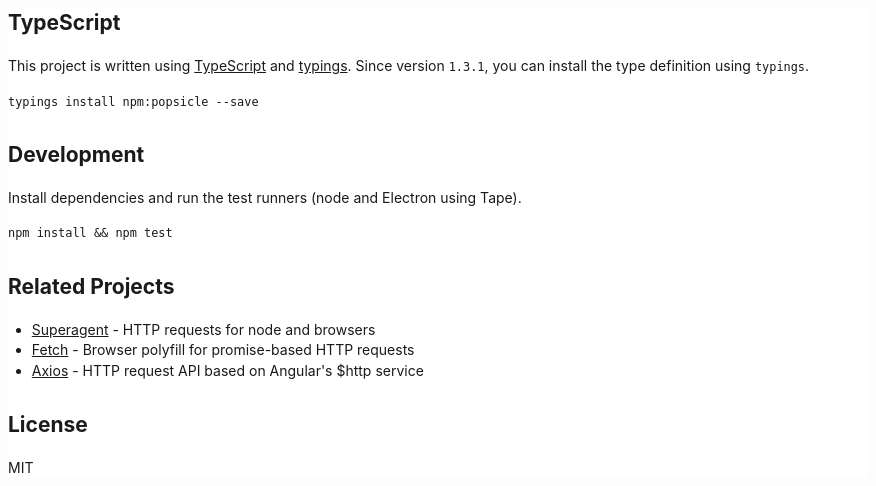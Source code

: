 ## TypeScript

This project is written using [TypeScript](https://github.com/Microsoft/TypeScript) and [typings](https://github.com/typings/typings). Since version `1.3.1`, you can install the type definition using `typings`.

```
typings install npm:popsicle --save
```

## Development

Install dependencies and run the test runners (node and Electron using Tape).

```
npm install && npm test
```

## Related Projects

* [Superagent](https://github.com/visionmedia/superagent) - HTTP requests for node and browsers
* [Fetch](https://github.com/github/fetch) - Browser polyfill for promise-based HTTP requests
* [Axios](https://github.com/mzabriskie/axios) - HTTP request API based on Angular's $http service

## License

MIT

[npm-image]: https://img.shields.io/npm/v/popsicle.svg?style=flat
[npm-url]: https://npmjs.org/package/popsicle
[downloads-image]: https://img.shields.io/npm/dm/popsicle.svg?style=flat
[downloads-url]: https://npmjs.org/package/popsicle
[travis-image]: https://img.shields.io/travis/blakeembrey/popsicle.svg?style=flat
[travis-url]: https://travis-ci.org/blakeembrey/popsicle
[coveralls-image]: https://img.shields.io/coveralls/blakeembrey/popsicle.svg?style=flat
[coveralls-url]: https://coveralls.io/r/blakeembrey/popsicle?branch=master
